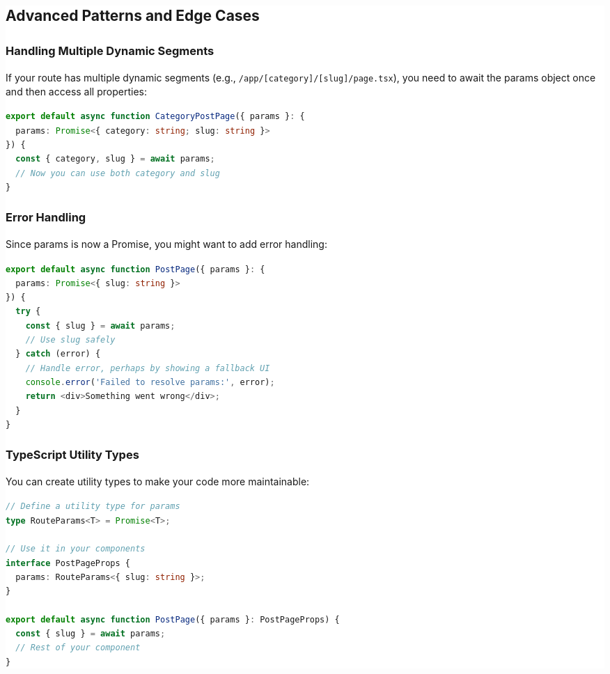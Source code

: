 ## Advanced Patterns and Edge Cases

### Handling Multiple Dynamic Segments

If your route has multiple dynamic segments (e.g., `/app/[category]/[slug]/page.tsx`), you need to await the params object once and then access all properties:

```typescript
export default async function CategoryPostPage({ params }: {
  params: Promise<{ category: string; slug: string }>
}) {
  const { category, slug } = await params;
  // Now you can use both category and slug
}
```

### Error Handling

Since params is now a Promise, you might want to add error handling:

```typescript
export default async function PostPage({ params }: {
  params: Promise<{ slug: string }>
}) {
  try {
    const { slug } = await params;
    // Use slug safely
  } catch (error) {
    // Handle error, perhaps by showing a fallback UI
    console.error('Failed to resolve params:', error);
    return <div>Something went wrong</div>;
  }
}
```

### TypeScript Utility Types

You can create utility types to make your code more maintainable:

```typescript
// Define a utility type for params
type RouteParams<T> = Promise<T>;

// Use it in your components
interface PostPageProps {
  params: RouteParams<{ slug: string }>;
}

export default async function PostPage({ params }: PostPageProps) {
  const { slug } = await params;
  // Rest of your component
}
```
